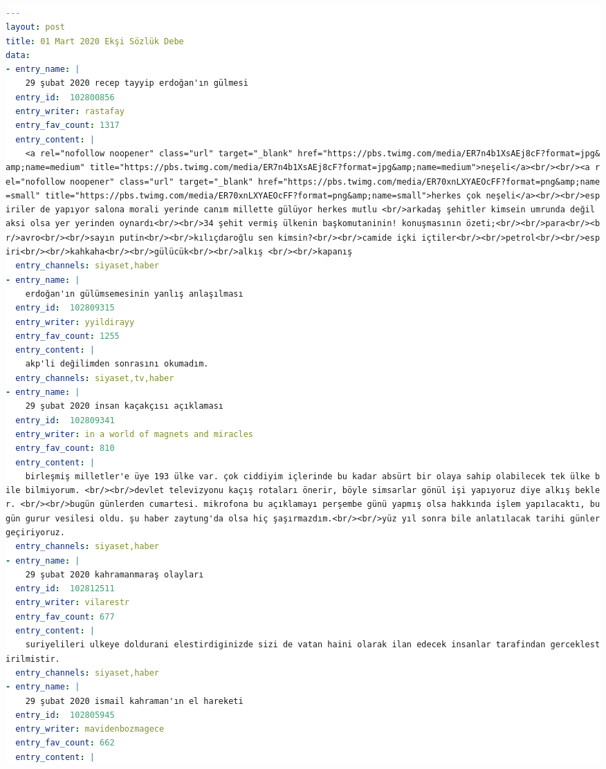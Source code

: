 ```yaml
---
layout: post
title: 01 Mart 2020 Ekşi Sözlük Debe
data:
- entry_name: |
    29 şubat 2020 recep tayyip erdoğan'ın gülmesi
  entry_id:  102800856
  entry_writer: rastafay
  entry_fav_count: 1317
  entry_content: |
    <a rel="nofollow noopener" class="url" target="_blank" href="https://pbs.twimg.com/media/ER7n4b1XsAEj8cF?format=jpg&amp;name=medium" title="https://pbs.twimg.com/media/ER7n4b1XsAEj8cF?format=jpg&amp;name=medium">neşeli</a><br/><br/><a rel="nofollow noopener" class="url" target="_blank" href="https://pbs.twimg.com/media/ER70xnLXYAEOcFF?format=png&amp;name=small" title="https://pbs.twimg.com/media/ER70xnLXYAEOcFF?format=png&amp;name=small">herkes çok neşeli</a><br/><br/>espiriler de yapıyor salona morali yerinde canım millette gülüyor herkes mutlu <br/>arkadaş şehitler kimsein umrunda değil aksi olsa yer yerinden oynardı<br/><br/>34 şehit vermiş ülkenin başkomutaninin! konuşmasının özeti;<br/><br/>para<br/><br/>avro<br/><br/>sayın putin<br/><br/>kılıçdaroğlu sen kimsin?<br/><br/>camide içki içtiler<br/><br/>petrol<br/><br/>espiri<br/><br/>kahkaha<br/><br/>gülücük<br/><br/>alkış <br/><br/>kapanış
  entry_channels: siyaset,haber
- entry_name: |
    erdoğan'ın gülümsemesinin yanlış anlaşılması
  entry_id:  102809315
  entry_writer: yyildirayy
  entry_fav_count: 1255
  entry_content: |
    akp'li değilimden sonrasını okumadım.
  entry_channels: siyaset,tv,haber
- entry_name: |
    29 şubat 2020 insan kaçakçısı açıklaması
  entry_id:  102809341
  entry_writer: in a world of magnets and miracles
  entry_fav_count: 810
  entry_content: |
    birleşmiş milletler'e üye 193 ülke var. çok ciddiyim içlerinde bu kadar absürt bir olaya sahip olabilecek tek ülke bile bilmiyorum. <br/><br/>devlet televizyonu kaçış rotaları önerir, böyle simsarlar gönül işi yapıyoruz diye alkış bekler. <br/><br/>bugün günlerden cumartesi. mikrofona bu açıklamayı perşembe günü yapmış olsa hakkında işlem yapılacaktı, bugün gurur vesilesi oldu. şu haber zaytung'da olsa hiç şaşırmazdım.<br/><br/>yüz yıl sonra bile anlatılacak tarihi günler geçiriyoruz.
  entry_channels: siyaset,haber
- entry_name: |
    29 şubat 2020 kahramanmaraş olayları
  entry_id:  102812511
  entry_writer: vilarestr
  entry_fav_count: 677
  entry_content: |
    suriyelileri ulkeye doldurani elestirdiginizde sizi de vatan haini olarak ilan edecek insanlar tarafindan gerceklestirilmistir.
  entry_channels: siyaset,haber
- entry_name: |
    29 şubat 2020 ismail kahraman'ın el hareketi
  entry_id:  102805945
  entry_writer: mavidenbozmagece
  entry_fav_count: 662
  entry_content: |
```